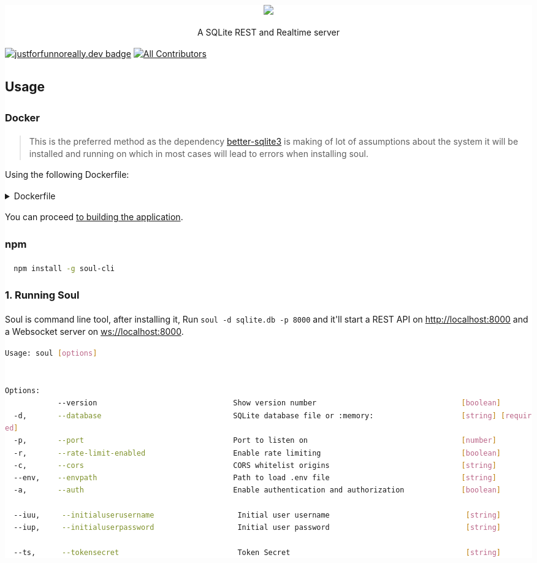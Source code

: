 <p align="center">
    <img src='docs/logo.png' height='150px' style="">
    <p align="center">
        A SQLite REST and Realtime server
    </p>
</p>

[![justforfunnoreally.dev badge](https://img.shields.io/badge/justforfunnoreally-dev-9ff)](https://justforfunnoreally.dev)
[![All Contributors](https://img.shields.io/github/all-contributors/thevahidal/soul?color=ee8449&style=flat-square)](#contributors)

## Usage

### Docker

> This is the preferred method as the dependency [better-sqlite3](https://github.com/WiseLibs/better-sqlite3) is making of lot of assumptions about the system it will be installed and running on which in most cases will lead to errors when installing soul.

Using the following Dockerfile:

<details><summary>Dockerfile</summary></details>

You can proceed [to building the application](https://docs.docker.com/get-started/workshop/02_our_app/#build-the-apps-image).

### npm

```bash
  npm install -g soul-cli
```

### 1. Running Soul

Soul is command line tool, after installing it,
Run `soul -d sqlite.db -p 8000` and it'll start a REST API on [http://localhost:8000](http://localhost:8000) and a Websocket server on [ws://localhost:8000](ws://localhost:8000).

```bash
Usage: soul [options]


Options:
            --version                               Show version number                                 [boolean]
  -d,       --database                              SQLite database file or :memory:                    [string] [required]
  -p,       --port                                  Port to listen on                                   [number]
  -r,       --rate-limit-enabled                    Enable rate limiting                                [boolean]
  -c,       --cors                                  CORS whitelist origins                              [string]
  --env,    --envpath                               Path to load .env file                              [string]
  -a,       --auth                                  Enable authentication and authorization             [boolean]

  --iuu,     --initialuserusername                   Initial user username                               [string]
  --iup,     --initialuserpassword                   Initial user password                               [string]

  --ts,      --tokensecret                           Token Secret                                        [string]
```